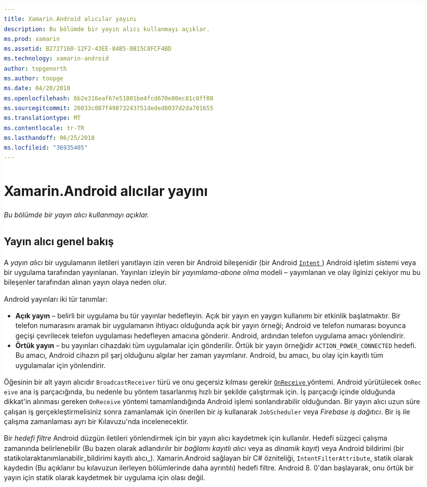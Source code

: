 ```yaml
---
title: Xamarin.Android alıcılar yayını
description: Bu bölümde bir yayın alıcı kullanmayı açıklar.
ms.prod: xamarin
ms.assetid: B2727160-12F2-43EE-84B5-0B15C8FCF4BD
ms.technology: xamarin-android
author: topgenorth
ms.author: toopge
ms.date: 04/20/2018
ms.openlocfilehash: 6b2e316eaf67e51801be4fcd670e80ec81c8ff08
ms.sourcegitcommit: 26033c087f49873243751deded8037d2da701655
ms.translationtype: MT
ms.contentlocale: tr-TR
ms.lasthandoff: 06/25/2018
ms.locfileid: "36935405"
---
```

# <a name="broadcast-receivers-in-xamarinandroid"></a>Xamarin.Android alıcılar yayını

_Bu bölümde bir yayın alıcı kullanmayı açıklar._

## <a name="broadcast-receiver-overview"></a>Yayın alıcı genel bakış

A _yayın alıcı_ bir uygulamanın iletileri yanıtlayın izin veren bir Android bileşenidir (bir Android [ `Intent` ](https://developer.xamarin.com/api/type/Android.Content.Intent/)) Android işletim sistemi veya bir uygulama tarafından yayınlanan. Yayınları izleyin bir _yayımlama-abone olma_ modeli &ndash; yayımlanan ve olay ilginizi çekiyor mu bu bileşenler tarafından alınan yayın olaya neden olur. 

Android yayınları iki tür tanımlar:

* **Açık yayın** &ndash; belirli bir uygulama bu tür yayınlar hedefleyin. Açık bir yayın en yaygın kullanımı bir etkinlik başlatmaktır. Bir telefon numarasını aramak bir uygulamanın ihtiyacı olduğunda açık bir yayın örneği; Android ve telefon numarası boyunca geçişi çevrilecek telefon uygulaması hedefleyen amacına gönderir. Android, ardından telefon uygulama amacı yönlendirir.
* **Örtük yayın** &ndash; bu yayınları cihazdaki tüm uygulamalar için gönderilir. Örtük bir yayın örneğidir `ACTION_POWER_CONNECTED` hedefi. Bu amacı, Android cihazın pil şarj olduğunu algılar her zaman yayımlanır. Android, bu amacı, bu olay için kayıtlı tüm uygulamalar için yönlendirir.

Öğesinin bir alt yayın alıcıdır `BroadcastReceiver` türü ve onu geçersiz kılması gerekir [ `OnReceive` ](https://developer.xamarin.com/api/member/Android.Content.BroadcastReceiver.OnReceive/p/Android.Content.Context/Android.Content.Intent/) yöntemi. Android yürütülecek `OnReceive` ana iş parçacığında, bu nedenle bu yöntem tasarlanmış hızlı bir şekilde çalıştırmak için. İş parçacığı içinde olduğunda dikkat'in alınması gereken `OnReceive` yöntemi tamamlandığında Android işlemi sonlandırabilir olduğundan. Bir yayın alıcı uzun süre çalışan iş gerçekleştirmelisiniz sonra zamanlamak için önerilen bir _iş_ kullanarak `JobScheduler` veya _Firebase iş dağıtıcı_. Bir iş ile çalışma zamanlaması ayrı bir Kılavuzu'nda incelenecektir.

Bir _hedefi filtre_ Android düzgün iletileri yönlendirmek için bir yayın alıcı kaydetmek için kullanılır. Hedefi süzgeci çalışma zamanında belirlenebilir (Bu bazen olarak adlandırılır bir _bağlamı kayıtlı alıcı_ veya as _dinamik kayıt_) veya Android bildirimi (bir statikolaraktanımlanabilir_bildirimi kayıtlı alıcı_). Xamarin.Android sağlayan bir C# özniteliği, `IntentFilterAttribute`, statik olarak kaydedin (Bu açıklanır bu kılavuzun ilerleyen bölümlerinde daha ayrıntılı) hedefi filtre. Android 8. 0'dan başlayarak, onu örtük bir yayın için statik olarak kaydetmek bir uygulama için olası değil.
